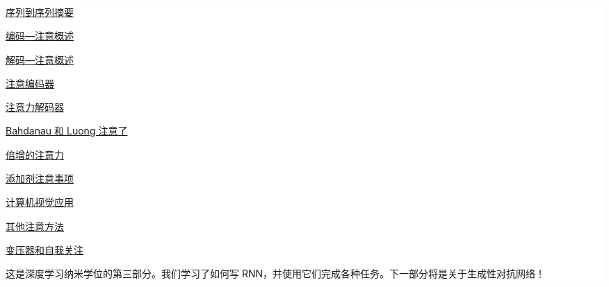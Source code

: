 [序列到序列摘要](https://www.youtube.com/watch?v=MRPHIPR0pGE)

[编码—注意概述](https://www.youtube.com/watch?v=IctAnMaVUKc)

[解码—注意概述](https://www.youtube.com/watch?v=DJxiPd585GY)

[注意编码器](https://www.youtube.com/watch?v=sphe9LDT4rA)

[注意力解码器](https://www.youtube.com/watch?v=5mMz6nN9_Ss)

[Bahdanau 和 Luong 注意了](https://www.youtube.com/watch?v=2eqIUDjefNg)

[倍增的注意力](https://www.youtube.com/watch?v=1-OwCgrx1eQ)

[添加剂注意事项](https://www.youtube.com/watch?v=93VfVWZ-IvY)

[计算机视觉应用](https://www.youtube.com/watch?v=bhWwc4BYTYc)

[其他注意方法](https://www.youtube.com/watch?v=VmsR9FVpQiM)

[变压器和自我关注](https://www.youtube.com/watch?v=F-XN72bQiMQ)

这是深度学习纳米学位的第三部分。我们学习了如何写 RNN，并使用它们完成各种任务。下一部分将是关于生成性对抗网络！